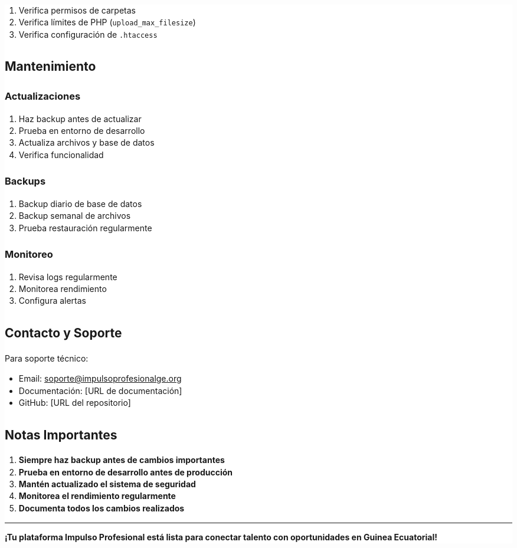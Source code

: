 1. Verifica permisos de carpetas
2. Verifica límites de PHP (`upload_max_filesize`)
3. Verifica configuración de `.htaccess`

## Mantenimiento

### Actualizaciones

1. Haz backup antes de actualizar
2. Prueba en entorno de desarrollo
3. Actualiza archivos y base de datos
4. Verifica funcionalidad

### Backups

1. Backup diario de base de datos
2. Backup semanal de archivos
3. Prueba restauración regularmente

### Monitoreo

1. Revisa logs regularmente
2. Monitorea rendimiento
3. Configura alertas

## Contacto y Soporte

Para soporte técnico:
- Email: soporte@impulsoprofesionalge.org
- Documentación: [URL de documentación]
- GitHub: [URL del repositorio]

## Notas Importantes

1. **Siempre haz backup antes de cambios importantes**
2. **Prueba en entorno de desarrollo antes de producción**
3. **Mantén actualizado el sistema de seguridad**
4. **Monitorea el rendimiento regularmente**
5. **Documenta todos los cambios realizados**

---

**¡Tu plataforma Impulso Profesional está lista para conectar talento con oportunidades en Guinea Ecuatorial!** 